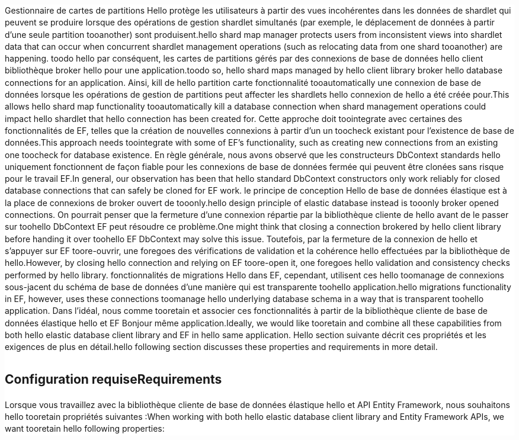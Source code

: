 <span data-ttu-id="00092-143">Gestionnaire de cartes de partitions Hello protège les utilisateurs à partir des vues incohérentes dans les données de shardlet qui peuvent se produire lorsque des opérations de gestion shardlet simultanés (par exemple, le déplacement de données à partir d’une seule partition tooanother) sont produisent.</span><span class="sxs-lookup"><span data-stu-id="00092-143">hello shard map manager protects users from inconsistent views into shardlet data that can occur when concurrent shardlet management operations (such as relocating data from one shard tooanother) are happening.</span></span> <span data-ttu-id="00092-144">toodo hello par conséquent, les cartes de partitions gérés par des connexions de base de données hello client bibliothèque broker hello pour une application.</span><span class="sxs-lookup"><span data-stu-id="00092-144">toodo so, hello shard maps managed by hello client library broker hello database connections for an application.</span></span> <span data-ttu-id="00092-145">Ainsi, kill de hello partition carte fonctionnalité tooautomatically une connexion de base de données lorsque les opérations de gestion de partitions peut affecter les shardlets hello connexion de hello a été créée pour.</span><span class="sxs-lookup"><span data-stu-id="00092-145">This allows hello shard map functionality tooautomatically kill a database connection when shard management operations could impact hello shardlet that hello connection has been created for.</span></span> <span data-ttu-id="00092-146">Cette approche doit toointegrate avec certaines des fonctionnalités de EF, telles que la création de nouvelles connexions à partir d’un un toocheck existant pour l’existence de base de données.</span><span class="sxs-lookup"><span data-stu-id="00092-146">This approach needs toointegrate with some of EF’s functionality, such as creating new connections from an existing one toocheck for database existence.</span></span> <span data-ttu-id="00092-147">En règle générale, nous avons observé que les constructeurs DbContext standards hello uniquement fonctionnent de façon fiable pour les connexions de base de données fermée qui peuvent être clonées sans risque pour le travail EF.</span><span class="sxs-lookup"><span data-stu-id="00092-147">In general, our observation has been that hello standard DbContext constructors only work reliably for closed database connections that can safely be cloned for EF work.</span></span> <span data-ttu-id="00092-148">le principe de conception Hello de base de données élastique est à la place de connexions de broker ouvert de tooonly.</span><span class="sxs-lookup"><span data-stu-id="00092-148">hello design principle of elastic database instead is tooonly broker opened connections.</span></span> <span data-ttu-id="00092-149">On pourrait penser que la fermeture d’une connexion répartie par la bibliothèque cliente de hello avant de le passer sur toohello DbContext EF peut résoudre ce problème.</span><span class="sxs-lookup"><span data-stu-id="00092-149">One might think that closing a connection brokered by hello client library before handing it over toohello EF DbContext may solve this issue.</span></span> <span data-ttu-id="00092-150">Toutefois, par la fermeture de la connexion de hello et s’appuyer sur EF toore-ouvrir, une foregoes des vérifications de validation et la cohérence hello effectuées par la bibliothèque de hello.</span><span class="sxs-lookup"><span data-stu-id="00092-150">However, by closing hello connection and relying on EF toore-open it, one foregoes hello validation and consistency checks performed by hello library.</span></span> <span data-ttu-id="00092-151">fonctionnalités de migrations Hello dans EF, cependant, utilisent ces hello toomanage de connexions sous-jacent du schéma de base de données d’une manière qui est transparente toohello application.</span><span class="sxs-lookup"><span data-stu-id="00092-151">hello migrations functionality in EF, however, uses these connections toomanage hello underlying database schema in a way that is transparent toohello application.</span></span> <span data-ttu-id="00092-152">Dans l’idéal, nous comme tooretain et associer ces fonctionnalités à partir de la bibliothèque cliente de base de données élastique hello et EF Bonjour même application.</span><span class="sxs-lookup"><span data-stu-id="00092-152">Ideally, we would like tooretain and combine all these capabilities from both hello elastic database client library and EF in hello same application.</span></span> <span data-ttu-id="00092-153">Hello section suivante décrit ces propriétés et les exigences de plus en détail.</span><span class="sxs-lookup"><span data-stu-id="00092-153">hello following section discusses these properties and requirements in more detail.</span></span> 

## <a name="requirements"></a><span data-ttu-id="00092-154">Configuration requise</span><span class="sxs-lookup"><span data-stu-id="00092-154">Requirements</span></span>
<span data-ttu-id="00092-155">Lorsque vous travaillez avec la bibliothèque cliente de base de données élastique hello et API Entity Framework, nous souhaitons hello tooretain propriétés suivantes :</span><span class="sxs-lookup"><span data-stu-id="00092-155">When working with both hello elastic database client library and Entity Framework APIs, we want tooretain hello following properties:</span></span> 
